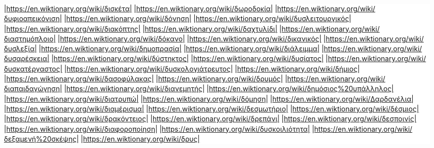 |https://en.wiktionary.org/wiki/δισκέτα|
|https://en.wiktionary.org/wiki/δωροδοκία|
|https://en.wiktionary.org/wiki/δυφιοαπεικόνιση|
|https://en.wiktionary.org/wiki/δόνηση|
|https://en.wiktionary.org/wiki/δυσλειτουργικός|
|https://en.wiktionary.org/wiki/διακόπτης|
|https://en.wiktionary.org/wiki/δαχτυλίδι|
|https://en.wiktionary.org/wiki/διαστημόπλοιο|
|https://en.wiktionary.org/wiki/δόκανο|
|https://en.wiktionary.org/wiki/δικανικός|
|https://en.wiktionary.org/wiki/δυσλεξία|
|https://en.wiktionary.org/wiki/δημοπρασία|
|https://en.wiktionary.org/wiki/διάλειμμα|
|https://en.wiktionary.org/wiki/δυσαρέσκεια|
|https://en.wiktionary.org/wiki/δύστηκτος|
|https://en.wiktionary.org/wiki/δυσίατος|
|https://en.wiktionary.org/wiki/δυσκατέργαστος|
|https://en.wiktionary.org/wiki/δυσκολογιάτρευτος|
|https://en.wiktionary.org/wiki/δήμιος|
|https://en.wiktionary.org/wiki/δασοφύλακας|
|https://en.wiktionary.org/wiki/δρυμός|
|https://en.wiktionary.org/wiki/διαπαιδαγώγηση|
|https://en.wiktionary.org/wiki/διανεμητής|
|https://en.wiktionary.org/wiki/δημόσιος%20υπάλληλος|
|https://en.wiktionary.org/wiki/διατρυπώ|
|https://en.wiktionary.org/wiki/δόμηση|
|https://en.wiktionary.org/wiki/Δαρδανέλια|
|https://en.wiktionary.org/wiki/διαμέρισμα|
|https://en.wiktionary.org/wiki/δεσμωτήριο|
|https://en.wiktionary.org/wiki/δέσμιος|
|https://en.wiktionary.org/wiki/δρακόντειος|
|https://en.wiktionary.org/wiki/δρεπάνι|
|https://en.wiktionary.org/wiki/δεσποινίς|
|https://en.wiktionary.org/wiki/διαφοροποίηση|
|https://en.wiktionary.org/wiki/δυσκοιλιότητα|
|https://en.wiktionary.org/wiki/δεξαμενή%20σκέψης|
|https://en.wiktionary.org/wiki/δρυς|